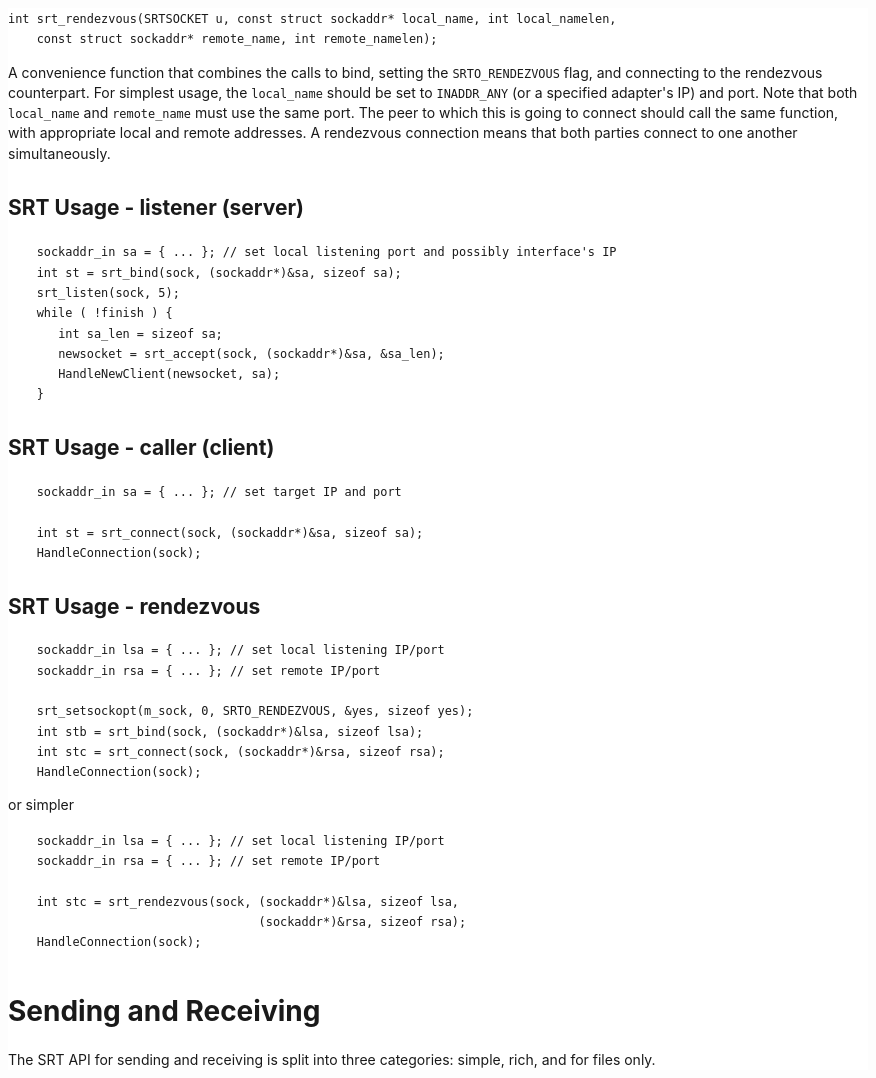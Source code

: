     int srt_rendezvous(SRTSOCKET u, const struct sockaddr* local_name, int local_namelen,
        const struct sockaddr* remote_name, int remote_namelen);

A convenience function that combines the calls to bind, setting the `SRTO_RENDEZVOUS` flag,
and connecting to the rendezvous counterpart. For simplest usage, the `local_name` should
be set to `INADDR_ANY` (or a specified adapter's IP) and port. Note that both `local_name`
and `remote_name` must use the same port. The peer to which this is going to connect
should call the same function, with appropriate local and remote addresses. A rendezvous
connection means that both parties connect to one another simultaneously.



SRT Usage - listener (server)
-----------------------------

        sockaddr_in sa = { ... }; // set local listening port and possibly interface's IP
        int st = srt_bind(sock, (sockaddr*)&sa, sizeof sa);
        srt_listen(sock, 5);
        while ( !finish ) {
           int sa_len = sizeof sa;
           newsocket = srt_accept(sock, (sockaddr*)&sa, &sa_len);
           HandleNewClient(newsocket, sa);
        }

SRT Usage - caller (client)
---------------------------

        sockaddr_in sa = { ... }; // set target IP and port

        int st = srt_connect(sock, (sockaddr*)&sa, sizeof sa);
        HandleConnection(sock);


SRT Usage - rendezvous
----------------------

        sockaddr_in lsa = { ... }; // set local listening IP/port
        sockaddr_in rsa = { ... }; // set remote IP/port

        srt_setsockopt(m_sock, 0, SRTO_RENDEZVOUS, &yes, sizeof yes);
        int stb = srt_bind(sock, (sockaddr*)&lsa, sizeof lsa);
        int stc = srt_connect(sock, (sockaddr*)&rsa, sizeof rsa);
        HandleConnection(sock);

or simpler

        sockaddr_in lsa = { ... }; // set local listening IP/port
        sockaddr_in rsa = { ... }; // set remote IP/port

        int stc = srt_rendezvous(sock, (sockaddr*)&lsa, sizeof lsa,
                                       (sockaddr*)&rsa, sizeof rsa);
        HandleConnection(sock);


Sending and Receiving
=====================

The SRT API for sending and receiving is split into three categories: simple,
rich, and for files only.

